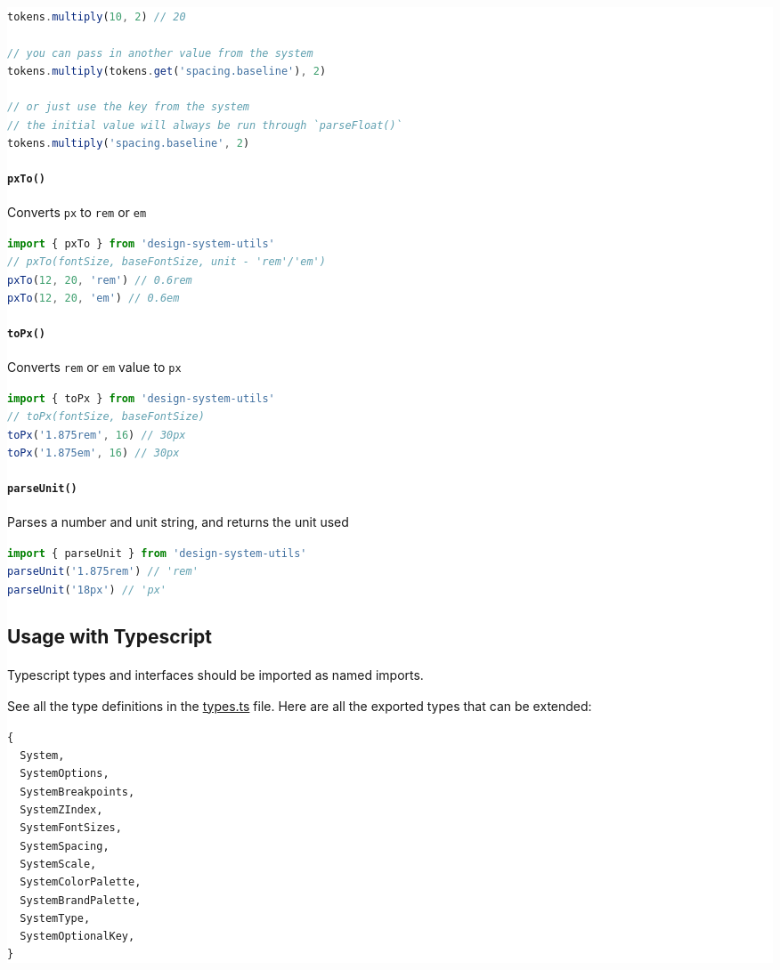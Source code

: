 ```js
tokens.multiply(10, 2) // 20

// you can pass in another value from the system
tokens.multiply(tokens.get('spacing.baseline'), 2)

// or just use the key from the system
// the initial value will always be run through `parseFloat()`
tokens.multiply('spacing.baseline', 2)
```

#### `pxTo()`

Converts `px` to `rem` or `em`

```js
import { pxTo } from 'design-system-utils'
// pxTo(fontSize, baseFontSize, unit - 'rem'/'em')
pxTo(12, 20, 'rem') // 0.6rem
pxTo(12, 20, 'em') // 0.6em
```

#### `toPx()`

Converts `rem` or `em` value to `px`

```js
import { toPx } from 'design-system-utils'
// toPx(fontSize, baseFontSize)
toPx('1.875rem', 16) // 30px
toPx('1.875em', 16) // 30px
```

#### `parseUnit()`

Parses a number and unit string, and returns the unit used

```js
import { parseUnit } from 'design-system-utils'
parseUnit('1.875rem') // 'rem'
parseUnit('18px') // 'px'
```

## Usage with Typescript

Typescript types and interfaces should be imported as named imports.

See all the type definitions in the [types.ts](https://github.com/mrmartineau/design-system-utils/blob/master/src/types.ts) file. Here are all the exported types that can be extended:

```
{
  System,
  SystemOptions,
  SystemBreakpoints,
  SystemZIndex,
  SystemFontSizes,
  SystemSpacing,
  SystemScale,
  SystemColorPalette,
  SystemBrandPalette,
  SystemType,
  SystemOptionalKey,
}
```
